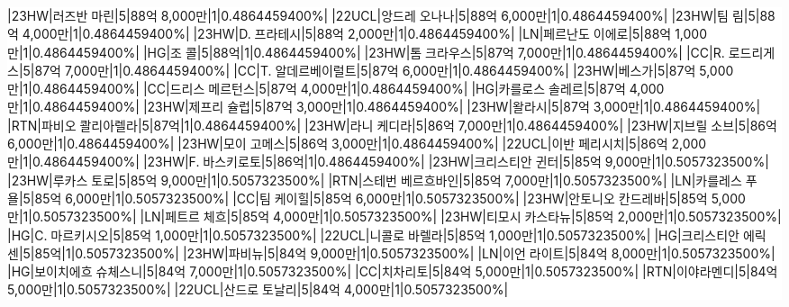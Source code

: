 |23HW|러즈반 마린|5|88억 8,000만|1|0.4864459400%|
|22UCL|앙드레 오나나|5|88억 6,000만|1|0.4864459400%|
|23HW|팀 림|5|88억 4,000만|1|0.4864459400%|
|23HW|D. 프라테시|5|88억 2,000만|1|0.4864459400%|
|LN|페르난도 이에로|5|88억 1,000만|1|0.4864459400%|
|HG|조 콜|5|88억|1|0.4864459400%|
|23HW|톰 크라우스|5|87억 7,000만|1|0.4864459400%|
|CC|R. 로드리게스|5|87억 7,000만|1|0.4864459400%|
|CC|T. 알데르베이럴트|5|87억 6,000만|1|0.4864459400%|
|23HW|베스가|5|87억 5,000만|1|0.4864459400%|
|CC|드리스 메르턴스|5|87억 4,000만|1|0.4864459400%|
|HG|카를로스 솔레르|5|87억 4,000만|1|0.4864459400%|
|23HW|제프리 슐럽|5|87억 3,000만|1|0.4864459400%|
|23HW|왈라시|5|87억 3,000만|1|0.4864459400%|
|RTN|파비오 콸리아렐라|5|87억|1|0.4864459400%|
|23HW|라니 케디라|5|86억 7,000만|1|0.4864459400%|
|23HW|지브릴 소브|5|86억 6,000만|1|0.4864459400%|
|23HW|모이 고메스|5|86억 3,000만|1|0.4864459400%|
|22UCL|이반 페리시치|5|86억 2,000만|1|0.4864459400%|
|23HW|F. 바스키로토|5|86억|1|0.4864459400%|
|23HW|크리스티안 귄터|5|85억 9,000만|1|0.5057323500%|
|23HW|루카스 토로|5|85억 9,000만|1|0.5057323500%|
|RTN|스테번 베르흐바인|5|85억 7,000만|1|0.5057323500%|
|LN|카를레스 푸욜|5|85억 6,000만|1|0.5057323500%|
|CC|팀 케이힐|5|85억 6,000만|1|0.5057323500%|
|23HW|안토니오 칸드레바|5|85억 5,000만|1|0.5057323500%|
|LN|페트르 체흐|5|85억 4,000만|1|0.5057323500%|
|23HW|티모시 카스타뉴|5|85억 2,000만|1|0.5057323500%|
|HG|C. 마르키시오|5|85억 1,000만|1|0.5057323500%|
|22UCL|니콜로 바렐라|5|85억 1,000만|1|0.5057323500%|
|HG|크리스티안 에릭센|5|85억|1|0.5057323500%|
|23HW|파비뉴|5|84억 9,000만|1|0.5057323500%|
|LN|이언 라이트|5|84억 8,000만|1|0.5057323500%|
|HG|보이치에흐 슈체스니|5|84억 7,000만|1|0.5057323500%|
|CC|치차리토|5|84억 5,000만|1|0.5057323500%|
|RTN|이야라멘디|5|84억 5,000만|1|0.5057323500%|
|22UCL|산드로 토날리|5|84억 4,000만|1|0.5057323500%|